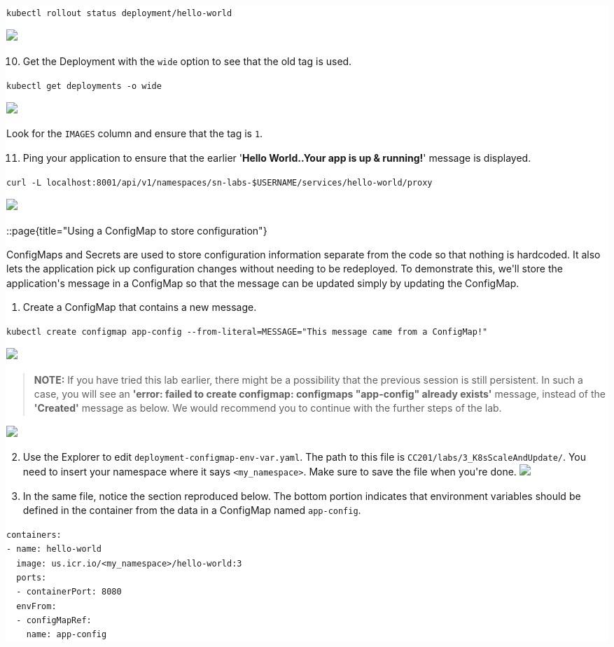 ```
kubectl rollout status deployment/hello-world
```

<img src="https://cf-courses-data.s3.us.cloud-object-storage.appdomain.cloud/cc201/labs/3_K8sScaleAndUpdate/images/step_5.9.png"><br/>

10. Get the Deployment with the `wide` option to see that the old tag is used.

```
kubectl get deployments -o wide
```

<img src="https://cf-courses-data.s3.us.cloud-object-storage.appdomain.cloud/cc201/labs/3_K8sScaleAndUpdate/images/step_5.10.png"><br/>

Look for the `IMAGES` column and ensure that the tag is `1`.

11. Ping your application to ensure that the earlier '**Hello World..Your app is up & running!**' message is displayed.

```
curl -L localhost:8001/api/v1/namespaces/sn-labs-$USERNAME/services/hello-world/proxy
```

<img src="https://cf-courses-data.s3.us.cloud-object-storage.appdomain.cloud/cc201/labs/3_K8sScaleAndUpdate/images/rolling_updates_11.png"><br/>

::page{title="Using a ConfigMap to store configuration"}

ConfigMaps and Secrets are used to store configuration information separate from the code so that nothing is hardcoded. It also lets the application pick up configuration changes without needing to be redeployed. To demonstrate this, we'll store the application's message in a ConfigMap so that the message can be updated simply by updating the ConfigMap.

1. Create a ConfigMap that contains a new message.

```
kubectl create configmap app-config --from-literal=MESSAGE="This message came from a ConfigMap!"
```

<img src="https://cf-courses-data.s3.us.cloud-object-storage.appdomain.cloud/cc201/labs/3_K8sScaleAndUpdate/images/step_6.1.png"><br/>

> **NOTE:** If you have tried this lab earlier, there might be a possibility that the previous session is still persistent. In such a case, you will see an **'error: failed to create configmap: configmaps "app-config" already exists'** message, instead of the **'Created'** message as below. We would recommend you to continue with the further steps of the lab.

<img src="https://cf-courses-data.s3.us.cloud-object-storage.appdomain.cloud/cc201/labs/3_K8sScaleAndUpdate/images/confmap_1b.png"><br/>

2. Use the Explorer to edit `deployment-configmap-env-var.yaml`. The path to this file is `CC201/labs/3_K8sScaleAndUpdate/`. You need to insert your namespace where it says `<my_namespace>`. Make sure to save the file when you're done.
<img src="https://cf-courses-data.s3.us.cloud-object-storage.appdomain.cloud/cc201/labs/3_K8sScaleAndUpdate/images/step_6.2.png"><br/>

3. In the same file, notice the section reproduced below. The bottom portion indicates that environment variables should be defined in the container from the data in a ConfigMap named `app-config`.

```
containers:
- name: hello-world
  image: us.icr.io/<my_namespace>/hello-world:3
  ports:
  - containerPort: 8080
  envFrom:
  - configMapRef:
    name: app-config
```
